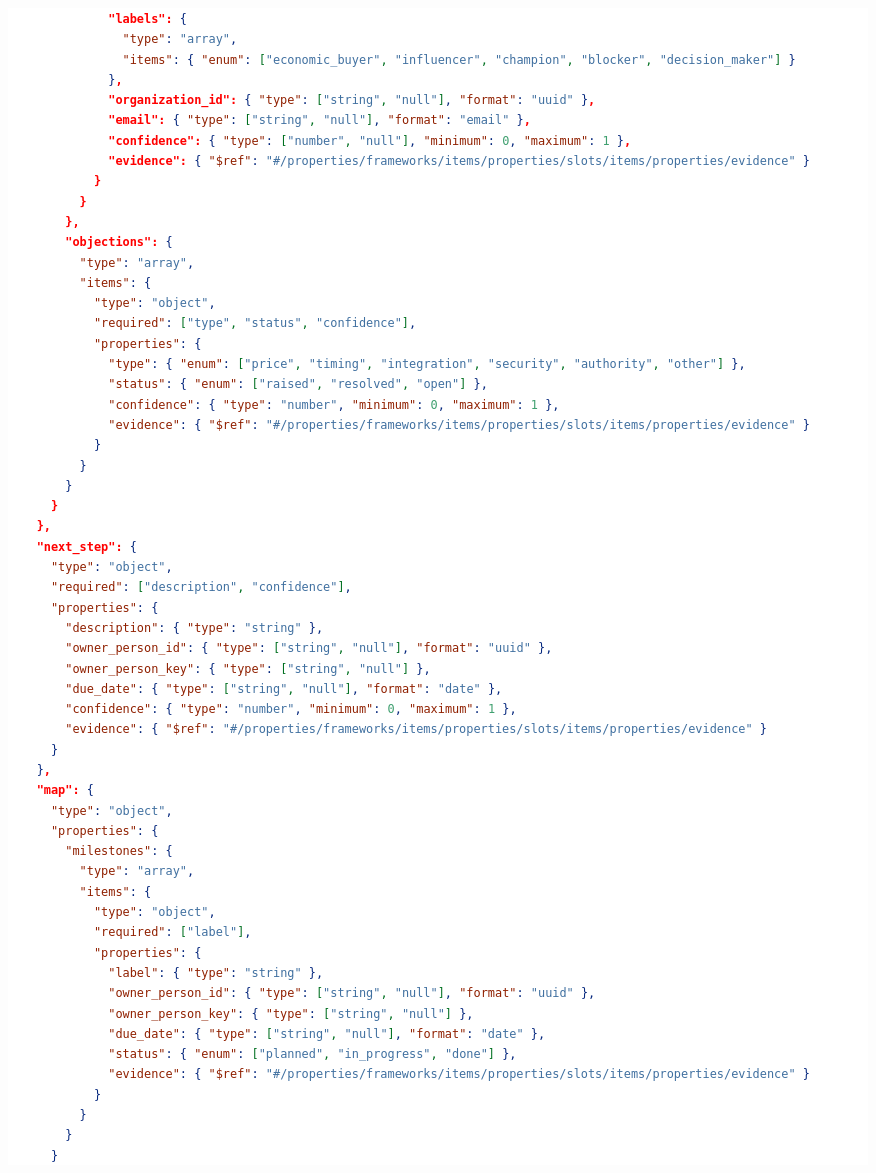 ```json
              "labels": {
                "type": "array",
                "items": { "enum": ["economic_buyer", "influencer", "champion", "blocker", "decision_maker"] }
              },
              "organization_id": { "type": ["string", "null"], "format": "uuid" },
              "email": { "type": ["string", "null"], "format": "email" },
              "confidence": { "type": ["number", "null"], "minimum": 0, "maximum": 1 },
              "evidence": { "$ref": "#/properties/frameworks/items/properties/slots/items/properties/evidence" }
            }
          }
        },
        "objections": {
          "type": "array",
          "items": {
            "type": "object",
            "required": ["type", "status", "confidence"],
            "properties": {
              "type": { "enum": ["price", "timing", "integration", "security", "authority", "other"] },
              "status": { "enum": ["raised", "resolved", "open"] },
              "confidence": { "type": "number", "minimum": 0, "maximum": 1 },
              "evidence": { "$ref": "#/properties/frameworks/items/properties/slots/items/properties/evidence" }
            }
          }
        }
      }
    },
    "next_step": {
      "type": "object",
      "required": ["description", "confidence"],
      "properties": {
        "description": { "type": "string" },
        "owner_person_id": { "type": ["string", "null"], "format": "uuid" },
        "owner_person_key": { "type": ["string", "null"] },
        "due_date": { "type": ["string", "null"], "format": "date" },
        "confidence": { "type": "number", "minimum": 0, "maximum": 1 },
        "evidence": { "$ref": "#/properties/frameworks/items/properties/slots/items/properties/evidence" }
      }
    },
    "map": {
      "type": "object",
      "properties": {
        "milestones": {
          "type": "array",
          "items": {
            "type": "object",
            "required": ["label"],
            "properties": {
              "label": { "type": "string" },
              "owner_person_id": { "type": ["string", "null"], "format": "uuid" },
              "owner_person_key": { "type": ["string", "null"] },
              "due_date": { "type": ["string", "null"], "format": "date" },
              "status": { "enum": ["planned", "in_progress", "done"] },
              "evidence": { "$ref": "#/properties/frameworks/items/properties/slots/items/properties/evidence" }
            }
          }
        }
      }
```